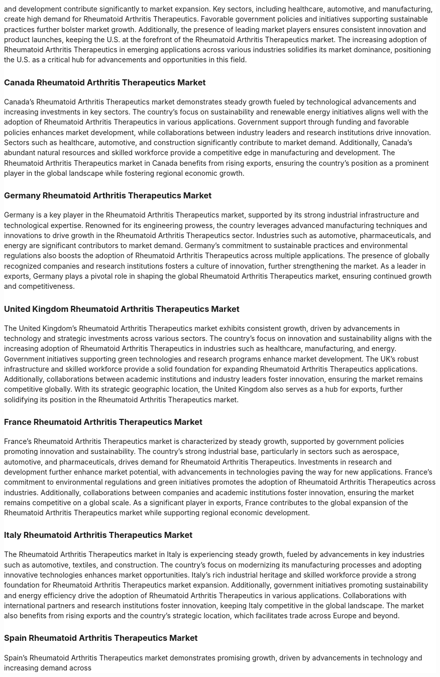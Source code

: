 and development contribute significantly to market expansion. Key sectors, including healthcare, automotive, and manufacturing, create high demand for Rheumatoid Arthritis Therapeutics. Favorable government policies and initiatives supporting sustainable practices further bolster market growth. Additionally, the presence of leading market players ensures consistent innovation and product launches, keeping the U.S. at the forefront of the Rheumatoid Arthritis Therapeutics market. The increasing adoption of Rheumatoid Arthritis Therapeutics in emerging applications across various industries solidifies its market dominance, positioning the U.S. as a critical hub for advancements and opportunities in this field.</p><h3>Canada Rheumatoid Arthritis Therapeutics Market</h3><p>Canada&rsquo;s Rheumatoid Arthritis Therapeutics market demonstrates steady growth fueled by technological advancements and increasing investments in key sectors. The country&rsquo;s focus on sustainability and renewable energy initiatives aligns well with the adoption of Rheumatoid Arthritis Therapeutics in various applications. Government support through funding and favorable policies enhances market development, while collaborations between industry leaders and research institutions drive innovation. Sectors such as healthcare, automotive, and construction significantly contribute to market demand. Additionally, Canada&rsquo;s abundant natural resources and skilled workforce provide a competitive edge in manufacturing and development. The Rheumatoid Arthritis Therapeutics market in Canada benefits from rising exports, ensuring the country&rsquo;s position as a prominent player in the global landscape while fostering regional economic growth.</p><h3>Germany Rheumatoid Arthritis Therapeutics Market</h3><p>Germany is a key player in the Rheumatoid Arthritis Therapeutics market, supported by its strong industrial infrastructure and technological expertise. Renowned for its engineering prowess, the country leverages advanced manufacturing techniques and innovations to drive growth in the Rheumatoid Arthritis Therapeutics sector. Industries such as automotive, pharmaceuticals, and energy are significant contributors to market demand. Germany&rsquo;s commitment to sustainable practices and environmental regulations also boosts the adoption of Rheumatoid Arthritis Therapeutics across multiple applications. The presence of globally recognized companies and research institutions fosters a culture of innovation, further strengthening the market. As a leader in exports, Germany plays a pivotal role in shaping the global Rheumatoid Arthritis Therapeutics market, ensuring continued growth and competitiveness.</p><h3>United Kingdom Rheumatoid Arthritis Therapeutics Market</h3><p>The United Kingdom&rsquo;s Rheumatoid Arthritis Therapeutics market exhibits consistent growth, driven by advancements in technology and strategic investments across various sectors. The country&rsquo;s focus on innovation and sustainability aligns with the increasing adoption of Rheumatoid Arthritis Therapeutics in industries such as healthcare, manufacturing, and energy. Government initiatives supporting green technologies and research programs enhance market development. The UK&rsquo;s robust infrastructure and skilled workforce provide a solid foundation for expanding Rheumatoid Arthritis Therapeutics applications. Additionally, collaborations between academic institutions and industry leaders foster innovation, ensuring the market remains competitive globally. With its strategic geographic location, the United Kingdom also serves as a hub for exports, further solidifying its position in the Rheumatoid Arthritis Therapeutics market.</p><h3>France Rheumatoid Arthritis Therapeutics Market</h3><p>France&rsquo;s Rheumatoid Arthritis Therapeutics market is characterized by steady growth, supported by government policies promoting innovation and sustainability. The country&rsquo;s strong industrial base, particularly in sectors such as aerospace, automotive, and pharmaceuticals, drives demand for Rheumatoid Arthritis Therapeutics. Investments in research and development further enhance market potential, with advancements in technologies paving the way for new applications. France&rsquo;s commitment to environmental regulations and green initiatives promotes the adoption of Rheumatoid Arthritis Therapeutics across industries. Additionally, collaborations between companies and academic institutions foster innovation, ensuring the market remains competitive on a global scale. As a significant player in exports, France contributes to the global expansion of the Rheumatoid Arthritis Therapeutics market while supporting regional economic development.</p><h3>Italy Rheumatoid Arthritis Therapeutics Market</h3><p>The Rheumatoid Arthritis Therapeutics market in Italy is experiencing steady growth, fueled by advancements in key industries such as automotive, textiles, and construction. The country&rsquo;s focus on modernizing its manufacturing processes and adopting innovative technologies enhances market opportunities. Italy&rsquo;s rich industrial heritage and skilled workforce provide a strong foundation for Rheumatoid Arthritis Therapeutics market expansion. Additionally, government initiatives promoting sustainability and energy efficiency drive the adoption of Rheumatoid Arthritis Therapeutics in various applications. Collaborations with international partners and research institutions foster innovation, keeping Italy competitive in the global landscape. The market also benefits from rising exports and the country&rsquo;s strategic location, which facilitates trade across Europe and beyond.</p><h3>Spain Rheumatoid Arthritis Therapeutics Market</h3><p>Spain&rsquo;s Rheumatoid Arthritis Therapeutics market demonstrates promising growth, driven by advancements in technology and increasing demand across